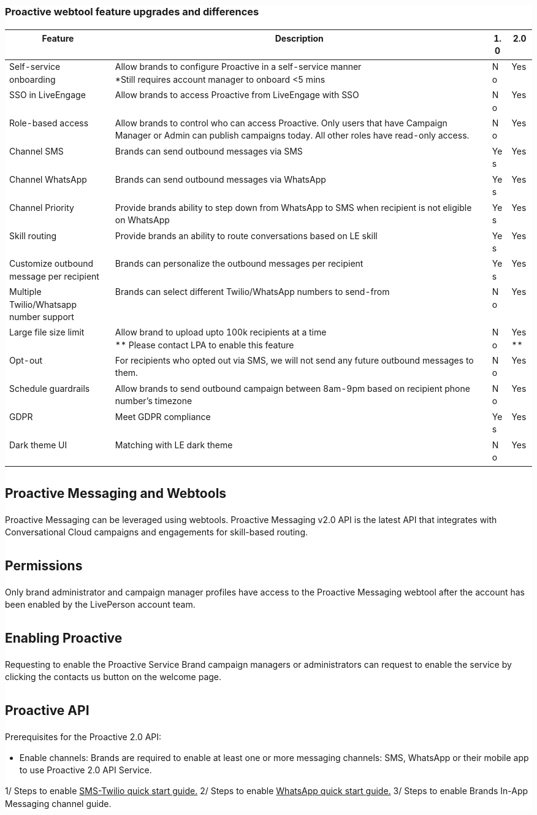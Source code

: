### Proactive webtool feature upgrades and differences 

| Feature                                  | Description                                                                                                                                                          | 1.0   | 2.0       |
| ---------------------------------------- | -------------------------------------------------------------------------------------------------------------------------------------------------------------------- | --- | ------- |
| Self-service onboarding                  | Allow brands to configure Proactive in a self-service manner<br>\*Still requires account manager to onboard <5 mins                                                  | No  | Yes     |
| SSO in LiveEngage                        | Allow brands to access Proactive from LiveEngage with SSO                                                                                                            | No  | Yes     |
| Role-based access                        | Allow brands to control who can access Proactive. Only users that have Campaign Manager or Admin can publish campaigns today. All other roles have read-only access. | No  | Yes     |
| Channel SMS                              | Brands can send outbound messages via SMS                                                                                                                            | Yes | Yes     |
| Channel WhatsApp                         | Brands can send outbound messages via WhatsApp                                                                                                                       | Yes | Yes     |
| Channel Priority                         | Provide brands ability to step down from WhatsApp to SMS when recipient is not eligible on WhatsApp                                                                  | Yes | Yes     |
| Skill routing                            | Provide brands an ability to route conversations based on LE skill                                                                                                   | Yes | Yes     |
| Customize outbound message per recipient | Brands can personalize the outbound messages per recipient                                                                                                           | Yes | Yes     |
| Multiple Twilio/Whatsapp number support  | Brands can select different Twilio/WhatsApp numbers to send-from                                                                                                     | No  | Yes     |
| Large file size limit                    | Allow brand to upload upto 100k recipients at a time<br>\*\* Please contact LPA to enable this feature                                                               | No  | Yes\*\* |
| Opt-out                                  | For recipients who opted out via SMS, we will not send any future outbound messages to them.                                                                         | No  | Yes     |
| Schedule guardrails                      | Allow brands to send outbound campaign between 8am-9pm based on recipient phone number’s timezone                                                                    | No  | Yes     |
| GDPR                                     | Meet GDPR compliance                                                                                                                                                 | Yes | Yes     |
| Dark theme UI                            | Matching with LE dark theme                                                                                                                                          | No  | Yes     |

## Proactive Messaging and Webtools
Proactive Messaging can be leveraged using webtools. Proactive Messaging v2.0 API is the latest API that integrates with Conversational Cloud campaigns and engagements for skill-based routing.

## Permissions
Only brand administrator and campaign manager profiles have access to the Proactive Messaging webtool after the account has been enabled by the LivePerson account team. 

## Enabling Proactive
Requesting to enable the Proactive Service
Brand campaign managers or administrators can request to enable the service by clicking the contacts us button on the welcome page. 

## Proactive API
Prerequisites for the Proactive 2.0 API:

* Enable channels: Brands are required to enable at least one or more messaging channels: SMS, WhatsApp or their mobile app to use Proactive 2.0 API Service.

1/ Steps to enable [SMS-Twilio quick start guide.](https://knowledge.liveperson.com/getting-started-quick-start-guides-twilio-sms-quick-start.html)
2/ Steps to enable [WhatsApp quick start guide.](https://knowledge.liveperson.com/messaging-channels-whatsapp-business.html)
3/ Steps to enable Brands In-App Messaging channel guide.
